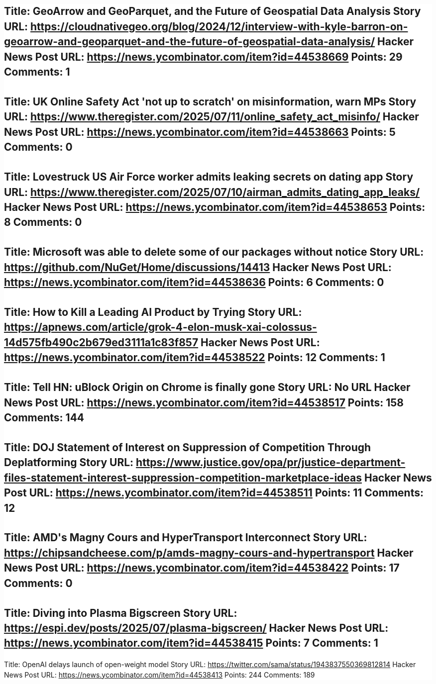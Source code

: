 Title: GeoArrow and GeoParquet, and the Future of Geospatial Data Analysis
Story URL: https://cloudnativegeo.org/blog/2024/12/interview-with-kyle-barron-on-geoarrow-and-geoparquet-and-the-future-of-geospatial-data-analysis/
Hacker News Post URL: https://news.ycombinator.com/item?id=44538669
Points: 29
Comments: 1
----------------------------------------
Title: UK Online Safety Act 'not up to scratch' on misinformation, warn MPs
Story URL: https://www.theregister.com/2025/07/11/online_safety_act_misinfo/
Hacker News Post URL: https://news.ycombinator.com/item?id=44538663
Points: 5
Comments: 0
----------------------------------------
Title: Lovestruck US Air Force worker admits leaking secrets on dating app
Story URL: https://www.theregister.com/2025/07/10/airman_admits_dating_app_leaks/
Hacker News Post URL: https://news.ycombinator.com/item?id=44538653
Points: 8
Comments: 0
----------------------------------------
Title: Microsoft was able to delete some of our packages without notice
Story URL: https://github.com/NuGet/Home/discussions/14413
Hacker News Post URL: https://news.ycombinator.com/item?id=44538636
Points: 6
Comments: 0
----------------------------------------
Title: How to Kill a Leading AI Product by Trying
Story URL: https://apnews.com/article/grok-4-elon-musk-xai-colossus-14d575fb490c2b679ed3111a1c83f857
Hacker News Post URL: https://news.ycombinator.com/item?id=44538522
Points: 12
Comments: 1
----------------------------------------
Title: Tell HN: uBlock Origin on Chrome is finally gone
Story URL: No URL
Hacker News Post URL: https://news.ycombinator.com/item?id=44538517
Points: 158
Comments: 144
----------------------------------------
Title: DOJ Statement of Interest on Suppression of Competition Through Deplatforming
Story URL: https://www.justice.gov/opa/pr/justice-department-files-statement-interest-suppression-competition-marketplace-ideas
Hacker News Post URL: https://news.ycombinator.com/item?id=44538511
Points: 11
Comments: 12
----------------------------------------
Title: AMD's Magny Cours and HyperTransport Interconnect
Story URL: https://chipsandcheese.com/p/amds-magny-cours-and-hypertransport
Hacker News Post URL: https://news.ycombinator.com/item?id=44538422
Points: 17
Comments: 0
----------------------------------------
Title: Diving into Plasma Bigscreen
Story URL: https://espi.dev/posts/2025/07/plasma-bigscreen/
Hacker News Post URL: https://news.ycombinator.com/item?id=44538415
Points: 7
Comments: 1
----------------------------------------
Title: OpenAI delays launch of open-weight model
Story URL: https://twitter.com/sama/status/1943837550369812814
Hacker News Post URL: https://news.ycombinator.com/item?id=44538413
Points: 244
Comments: 189